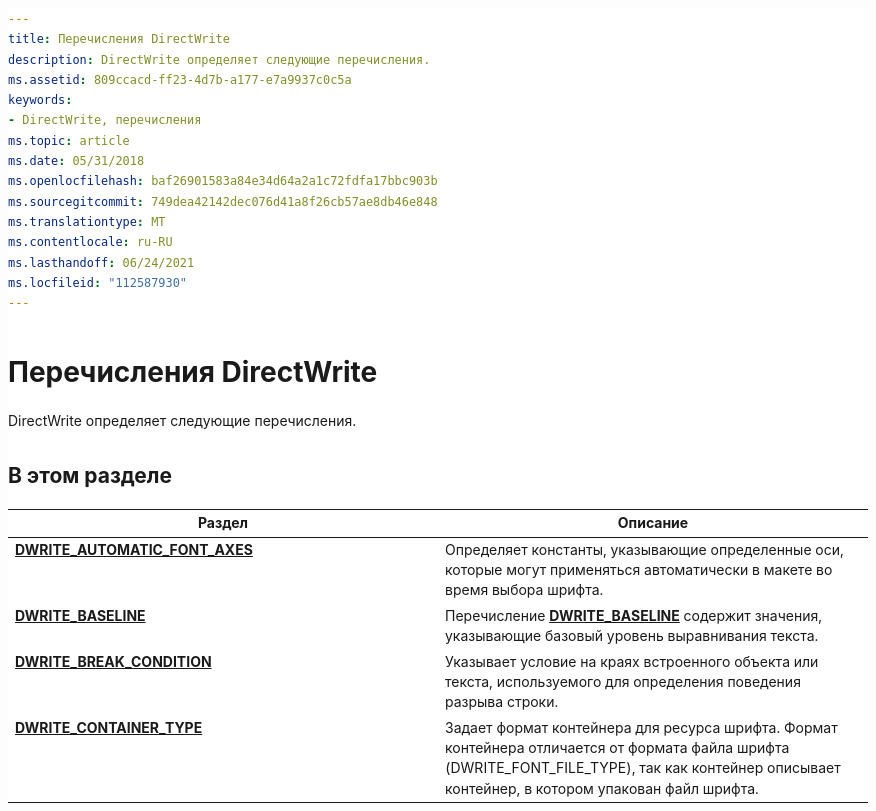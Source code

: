 ```yaml
---
title: Перечисления DirectWrite
description: DirectWrite определяет следующие перечисления.
ms.assetid: 809ccacd-ff23-4d7b-a177-e7a9937c0c5a
keywords:
- DirectWrite, перечисления
ms.topic: article
ms.date: 05/31/2018
ms.openlocfilehash: baf26901583a84e34d64a2a1c72fdfa17bbc903b
ms.sourcegitcommit: 749dea42142dec076d41a8f26cb57ae8db46e848
ms.translationtype: MT
ms.contentlocale: ru-RU
ms.lasthandoff: 06/24/2021
ms.locfileid: "112587930"
---
```

# <a name="directwrite-enumerations"></a>Перечисления DirectWrite

DirectWrite определяет следующие перечисления.

## <a name="in-this-section"></a>В этом разделе

<table>
<colgroup>
<col style="width: 50%" />
<col style="width: 50%" />
</colgroup>
<thead>
<tr class="header">
<th>Раздел</th>
<th>Описание</th>
</tr>
</thead>
<tbody>
<tr>
<td><a href="/windows/win32/api/dwrite_3/ne-dwrite_3-dwrite_automatic_font_axes"><strong>DWRITE_AUTOMATIC_FONT_AXES</strong></a></td>
<td>Определяет константы, указывающие определенные оси, которые могут применяться автоматически в макете во время выбора шрифта.</td>
</tr>
<tr>
<td><a href="/windows/win32/api/Dwrite_1/ne-dwrite_1-dwrite_baseline"><strong>DWRITE_BASELINE</strong></a></td>
<td>Перечисление <a href="/windows/win32/api/Dwrite_1/ne-dwrite_1-dwrite_baseline"><strong>DWRITE_BASELINE</strong></a> содержит значения, указывающие базовый уровень выравнивания текста.</td>
</tr>
<tr>
<td><a href="/windows/win32/api/dwrite/ne-dwrite-dwrite_break_condition"><strong>DWRITE_BREAK_CONDITION</strong></a></td>
<td>Указывает условие на краях встроенного объекта или текста, используемого для определения поведения разрыва строки.</td>
</tr>
<tr>
<td><a href="/windows/win32/api/dwrite_3/ne-dwrite_3-dwrite_container_type"><strong>DWRITE_CONTAINER_TYPE</strong></a></td>
<td>Задает формат контейнера для ресурса шрифта. Формат контейнера отличается от формата файла шрифта (DWRITE_FONT_FILE_TYPE), так как контейнер описывает контейнер, в котором упакован файл шрифта. </td>
</tr>
<tr>